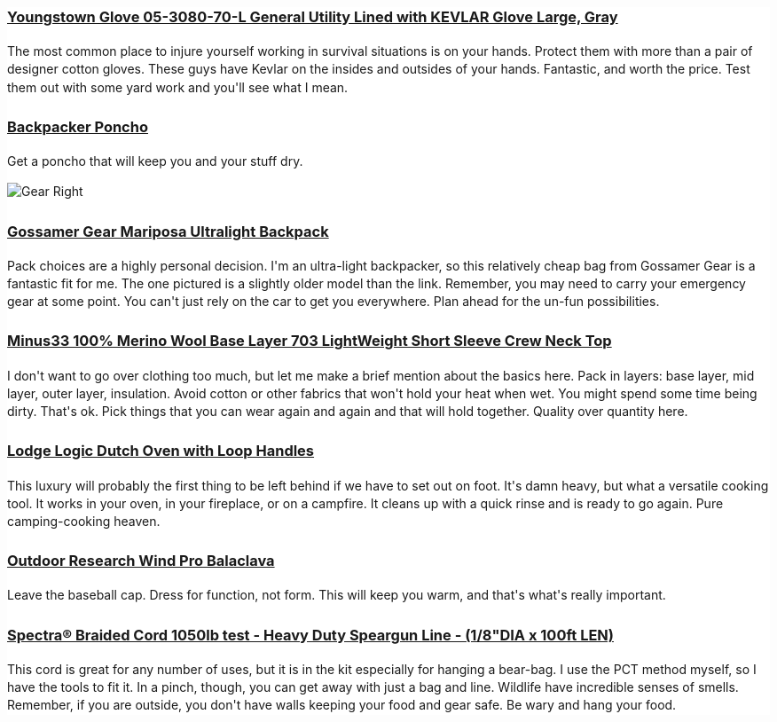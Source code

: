 ### [Youngstown Glove 05-3080-70-L General Utility Lined with KEVLAR Glove Large, Gray][]

The most common place to injure yourself working in survival situations
is on your hands. Protect them with more than a pair of designer cotton
gloves. These guys have Kevlar on the insides and outsides of your
hands. Fantastic, and worth the price. Test them out with some yard work
and you'll see what I mean.

### [Backpacker Poncho][]

Get a poncho that will keep you and your stuff dry.

![Gear Right][]

### [Gossamer Gear Mariposa Ultralight Backpack][]

Pack choices are a highly personal decision. I'm an ultra-light
backpacker, so this relatively cheap bag from Gossamer Gear is a
fantastic fit for me. The one pictured is a slightly older model than
the link. Remember, you may need to carry your emergency gear at some
point. You can't just rely on the car to get you everywhere. Plan ahead
for the un-fun possibilities.

### [Minus33 100% Merino Wool Base Layer 703 LightWeight Short Sleeve Crew Neck Top][]

I don't want to go over clothing too much, but let me make a brief
mention about the basics here. Pack in layers: base layer, mid layer,
outer layer, insulation. Avoid cotton or other fabrics that won't hold
your heat when wet. You might spend some time being dirty. That's ok.
Pick things that you can wear again and again and that will hold
together. Quality over quantity here.

### [Lodge Logic Dutch Oven with Loop Handles][]

This luxury will probably the first thing to be left behind if we have
to set out on foot. It's damn heavy, but what a versatile cooking tool.
It works in your oven, in your fireplace, or on a campfire. It cleans up
with a quick rinse and is ready to go again. Pure camping-cooking
heaven.

### [Outdoor Research Wind Pro Balaclava][]

Leave the baseball cap. Dress for function, not form. This will keep you
warm, and that's what's really important.

### [Spectra® Braided Cord 1050lb test - Heavy Duty Speargun Line - (1/8"DIA x 100ft LEN)][]

This cord is great for any number of uses, but it is in the kit
especially for hanging a bear-bag. I use the PCT method myself, so I
have the tools to fit it. In a pinch, though, you can get away with just
a bag and line. Wildlife have incredible senses of smells. Remember, if
you are outside, you don't have walls keeping your food and gear safe.
Be wary and hang your food.


  [All Gear]: https://blog.tomasino.org/images/emergency-gear-all.jpg
  [Gear Left]: https://blog.tomasino.org/images/emergency-gear-left.jpg
  [MTM Survivor Dry Box with O-Ring Seal]: https://www.amazon.com/gp/product/B002KENWZY/?tag=tomablog-20
  [Adventure Medical Kits Trauma Packwith QuikClot]: https://www.amazon.com/gp/product/B003BS2PW4/?tag=tomablog-20
  [Quake Kare Emergency Thermal Blankets (4 Pack)]: https://www.amazon.com/gp/product/B0007N0XDO/?tag=tomablog-20
  [OtterBox 1000 Series Waterproof Case]: https://www.amazon.com/gp/product/B000F1ULU8/?tag=tomablog-20
  [Medique 40061 First Aid Kit, 61-Piece]: https://www.amazon.com/gp/product/B001W6RIK6/?tag=tomablog-20
  [Etón FR160R Microlink Self-Powered AM/FM/NOAA Weather Radio with Flashlight, Solar Power and Cell Phone Charger (Red)]: https://www.amazon.com/gp/product/B001QTXKC4/?tag=tomablog-20
  [Rothco 550lb. Type III Nylon Paracord]: https://www.amazon.com/gp/product/B000S5ODNC/?tag=tomablog-20
  [3M Scotch Heavy Duty All-Weather Duct Tape, 1.88-Inch by 45-Yard, 1-Pack (2245)]: https://www.amazon.com/gp/product/B0013AX62K/?tag=tomablog-20
  [Hand Axe]: https://sogknives.com/store/F09.html
  [Chainmate CM-24SSP 24-Inch Survival Pocket Chain Saw With Pouch]: https://www.amazon.com/gp/product/B0026OOS60/?tag=tomablog-20
  [ADC Medicut Shears, 7-1/4"]: https://www.amazon.com/gp/product/B0011MIQUM/?tag=tomablog-20
  [Snow Peak Titanium Spork]: https://www.snowpeak.com/tableware/cutlery/titanium-original-spork-sct-004.html
  [Entrenching Tool]: https://sogknives.com/store/F08.html
  [Leatherman]: https://www.amazon.com/gp/product/B005DI0XM4/?tag=tomablog-20
  [Beretta Airlight II Tactical Knife, 30% Serrated 2.25" Skeleton Blade]: https://www.amazon.com/dp/B0009XSKZA/?tag=tomablog-20
  [Smith's PP1 Pocket Pal Multifunction Sharpener]: https://www.amazon.com/gp/product/B000O8OTNC/?tag=tomablog-20
  [Potable Aqua Water Treatment Tablets]: https://www.amazon.com/Potable-Aqua-Water-Treatment-Tablets/dp/B001949TKS/?tag=tomablog-20
  [Side note: you can also use bleach to purify water!]: https://www.doh.wa.gov/Emergencies/EmergencyPreparednessandResponse/Factsheets/WaterPurification.aspx
  [Petzl E97 Tikka Plus 2 Headlamp]: https://www.amazon.com/gp/product/B0027H0IME/?tag=tomablog-20
  [Gerber Infinity Ultra Task Light]: https://www.amazon.com/gp/product/B000KCRQRS/?tag=tomablog-20
  [Bic Lighters]: https://www.amazon.com/dp/B004EX020C/?tag=tomablog-20
  [Mora Sweden Classic #1 Red Wood Handle Carbon Steel Knife]: https://www.amazon.com/gp/product/B005N83OPM/?tag=tomablog-20
  [Folding Camp Saw]: https://sogknives.com/store/F10.html
  [Datrex 3600 Emergency Food Bar]: https://www.amazon.com/gp/product/B001CSAHW0/?tag=tomablog-20
  [Camelbak or Platypus]: https://www.amazon.com/dp/B001KZGYLS/?tag=tomablog-20
  [Youngstown Glove 05-3080-70-L General Utility Lined with KEVLAR Glove Large, Gray]: https://www.amazon.com/gp/product/B000GQ7IJE/?tag=tomablog-20
  [Backpacker Poncho]: https://www.amazon.com/dp/B0055FECT0/?tag=tomablog-20
  [Gear Right]: https://blog.tomasino.org/images/emergency-gear-right.jpg
  [Gossamer Gear Mariposa Ultralight Backpack]: https://gossamergear.com/mariposa-2012-ultralight-backpack.html
  [Minus33 100% Merino Wool Base Layer 703 LightWeight Short Sleeve Crew Neck Top]: https://www.amazon.com/dp/B000R7A3EY/?tag=tomablog-20
  [Lodge Logic Dutch Oven with Loop Handles]: https://www.amazon.com/gp/product/B00063RWYI/?tag=tomablog-20
  [Outdoor Research Wind Pro Balaclava]: https://www.amazon.com/dp/B003S3RFLI/?tag=tomablog-20
  [Spectra® Braided Cord 1050lb test - Heavy Duty Speargun Line - (1/8"DIA x 100ft LEN)]: https://www.amazon.com/dp/B004L234TW/?tag=tomablog-20
  [Stuff Sacks (Bear Bag, etc)]: https://www.zpacks.com/accessories/stuff_sacks.shtml
  [Tempest Tent]: https://www.blackdiamondequipment.com/en-us/shop/mountain/shelters/tempest-tent
  [Littlbug Junior Stove]: https://littlbug.com/littlbug_stove_junior.html
  [Snow Peak Ti-Mini Solo Combo Cook Set]: https://www.snowpeak.com/cookware/backpacking/ti-mini-solo-combo-scs-004t.html
  [Snow Peak Ti-Double H600 Stacking Mug]: https://www.snowpeak.com/tableware/cups-mugs/ti-double-h600-stacking-mug-tw-121.html
  [Z Lite Mattress]: https://cascadedesigns.com/therm-a-rest/mattresses/fast-and-light/z-lite/product
  [Jacks-R-Better Sierra Sniveler]: https://www.jacksrbetter.com/shop/sierra-sniveller/
  [waterBOB Emergency Drinking Water Storage]: https://www.amazon.com/gp/product/B001AXLUX2/?tag=tomablog-20